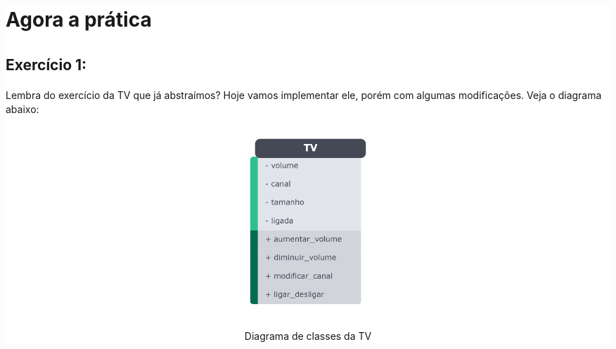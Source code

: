 # Agora a prática

## Exercício 1:

Lembra do exercício da TV que já abstraímos? Hoje vamos implementar ele, porém com algumas modificações. Veja o diagrama abaixo:
<p align="center">
    <img src="ex1.png" width="200px">
</p>
<p align="center">
    Diagrama de classes da TV
</p>
